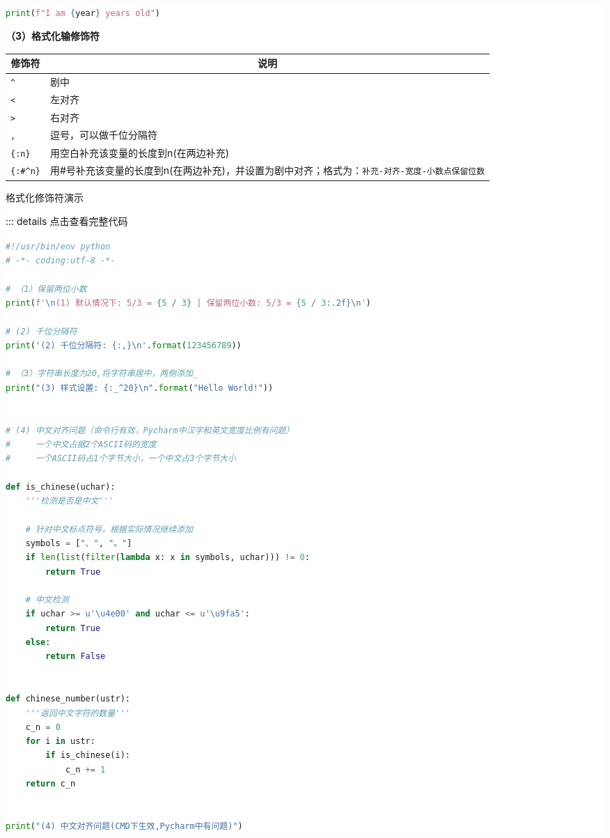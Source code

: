 ```python
print(f"I am {year} years old")
```

**（3）格式化输修饰符**

| 修饰符   | 说明                                                         |
| -------- | ------------------------------------------------------------ |
| `^`      | 剧中                                                         |
| `<`      | 左对齐                                                       |
| `>`      | 右对齐                                                       |
| `,`      | 逗号，可以做千位分隔符                                       |
| `{:n}`   | 用空白补充该变量的长度到n(在两边补充)                        |
| `{:#^n}` | 用#号补充该变量的长度到n(在两边补充)，并设置为剧中对齐；格式为：`补充-对齐-宽度-小数点保留位数` |

格式化修饰符演示

::: details 点击查看完整代码

```python
#!/usr/bin/env python
# -*- coding:utf-8 -*-

# （1）保留两位小数
print(f'\n(1) 默认情况下: 5/3 = {5 / 3} | 保留两位小数: 5/3 = {5 / 3:.2f}\n')

# (2) 千位分隔符
print('(2) 千位分隔符: {:,}\n'.format(123456789))

# （3）字符串长度为20,将字符串居中，两侧添加_
print("(3) 样式设置: {:_^20}\n".format("Hello World!"))


# (4) 中文对齐问题（命令行有效，Pycharm中汉字和英文宽度比例有问题）
#     一个中文占据2个ASCII码的宽度
#     一个ASCII码占1个字节大小，一个中文占3个字节大小

def is_chinese(uchar):
    '''检测是否是中文'''

    # 针对中文标点符号，根据实际情况继续添加
    symbols = ["、", "。"]
    if len(list(filter(lambda x: x in symbols, uchar))) != 0:
        return True

    # 中文检测
    if uchar >= u'\u4e00' and uchar <= u'\u9fa5':
        return True
    else:
        return False


def chinese_number(ustr):
    '''返回中文字符的数量'''
    c_n = 0
    for i in ustr:
        if is_chinese(i):
            c_n += 1
    return c_n


print("(4) 中文对齐问题(CMD下生效,Pycharm中有问题)")
```